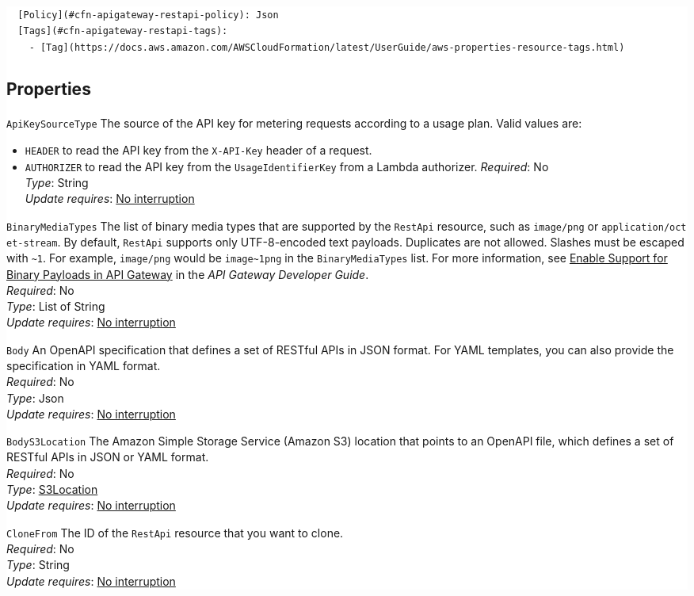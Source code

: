 ```
  [Policy](#cfn-apigateway-restapi-policy): Json
  [Tags](#cfn-apigateway-restapi-tags): 
    - [Tag](https://docs.aws.amazon.com/AWSCloudFormation/latest/UserGuide/aws-properties-resource-tags.html)
```

## Properties<a name="aws-resource-apigateway-restapi-properties"></a>

`ApiKeySourceType`  <a name="cfn-apigateway-restapi-apikeysourcetype"></a>
The source of the API key for metering requests according to a usage plan\. Valid values are:  
+ `HEADER` to read the API key from the `X-API-Key` header of a request\.
+ `AUTHORIZER` to read the API key from the `UsageIdentifierKey` from a Lambda authorizer\.
*Required*: No  
*Type*: String  
*Update requires*: [No interruption](https://docs.aws.amazon.com/AWSCloudFormation/latest/UserGuide/using-cfn-updating-stacks-update-behaviors.html#update-no-interrupt)

`BinaryMediaTypes`  <a name="cfn-apigateway-restapi-binarymediatypes"></a>
The list of binary media types that are supported by the `RestApi` resource, such as `image/png` or `application/octet-stream`\. By default, `RestApi` supports only UTF\-8\-encoded text payloads\. Duplicates are not allowed\. Slashes must be escaped with `~1`\. For example, `image/png` would be `image~1png` in the `BinaryMediaTypes` list\. For more information, see [Enable Support for Binary Payloads in API Gateway](https://docs.aws.amazon.com/apigateway/latest/developerguide/api-gateway-payload-encodings.html) in the *API Gateway Developer Guide*\.  
*Required*: No  
*Type*: List of String  
*Update requires*: [No interruption](https://docs.aws.amazon.com/AWSCloudFormation/latest/UserGuide/using-cfn-updating-stacks-update-behaviors.html#update-no-interrupt)

`Body`  <a name="cfn-apigateway-restapi-body"></a>
An OpenAPI specification that defines a set of RESTful APIs in JSON format\. For YAML templates, you can also provide the specification in YAML format\.  
*Required*: No  
*Type*: Json  
*Update requires*: [No interruption](https://docs.aws.amazon.com/AWSCloudFormation/latest/UserGuide/using-cfn-updating-stacks-update-behaviors.html#update-no-interrupt)

`BodyS3Location`  <a name="cfn-apigateway-restapi-bodys3location"></a>
The Amazon Simple Storage Service \(Amazon S3\) location that points to an OpenAPI file, which defines a set of RESTful APIs in JSON or YAML format\.  
*Required*: No  
*Type*: [S3Location](aws-properties-apigateway-restapi-s3location.md)  
*Update requires*: [No interruption](https://docs.aws.amazon.com/AWSCloudFormation/latest/UserGuide/using-cfn-updating-stacks-update-behaviors.html#update-no-interrupt)

`CloneFrom`  <a name="cfn-apigateway-restapi-clonefrom"></a>
The ID of the `RestApi` resource that you want to clone\.  
*Required*: No  
*Type*: String  
*Update requires*: [No interruption](https://docs.aws.amazon.com/AWSCloudFormation/latest/UserGuide/using-cfn-updating-stacks-update-behaviors.html#update-no-interrupt)
